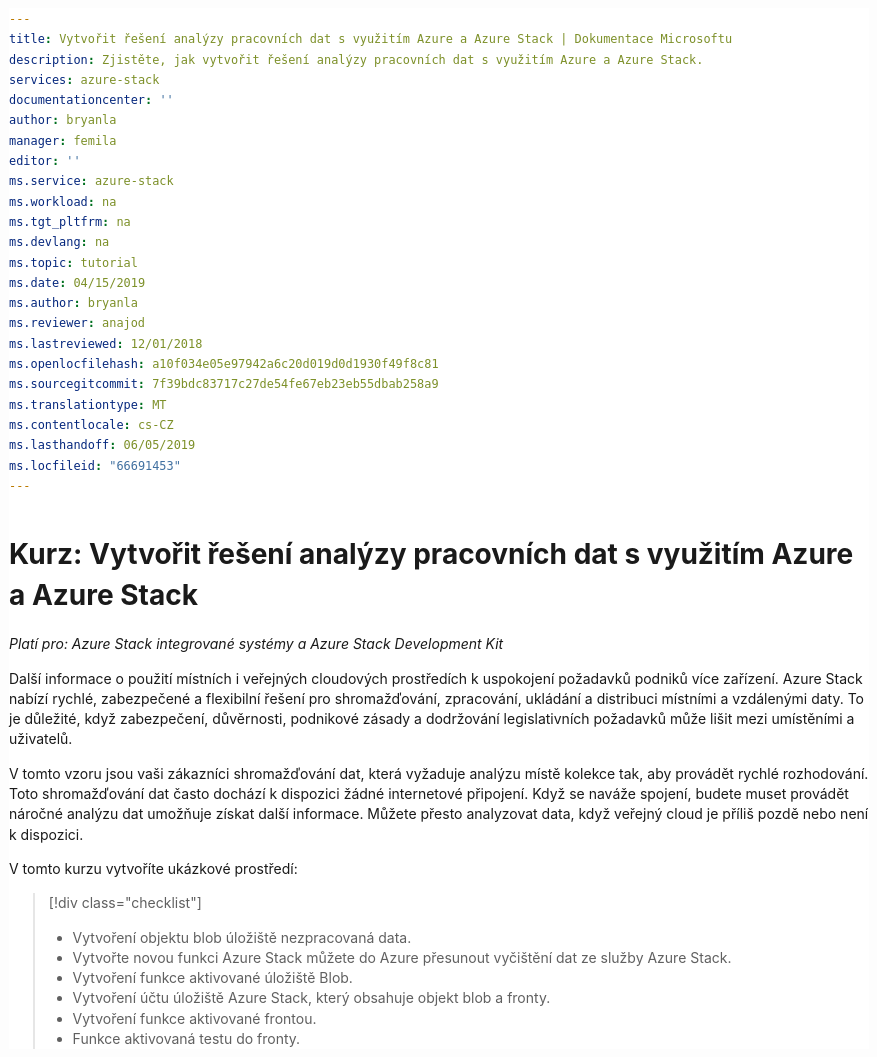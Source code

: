 ```yaml
---
title: Vytvořit řešení analýzy pracovních dat s využitím Azure a Azure Stack | Dokumentace Microsoftu
description: Zjistěte, jak vytvořit řešení analýzy pracovních dat s využitím Azure a Azure Stack.
services: azure-stack
documentationcenter: ''
author: bryanla
manager: femila
editor: ''
ms.service: azure-stack
ms.workload: na
ms.tgt_pltfrm: na
ms.devlang: na
ms.topic: tutorial
ms.date: 04/15/2019
ms.author: bryanla
ms.reviewer: anajod
ms.lastreviewed: 12/01/2018
ms.openlocfilehash: a10f034e05e97942a6c20d019d0d1930f49f8c81
ms.sourcegitcommit: 7f39bdc83717c27de54fe67eb23eb55dbab258a9
ms.translationtype: MT
ms.contentlocale: cs-CZ
ms.lasthandoff: 06/05/2019
ms.locfileid: "66691453"
---
```

# <a name="tutorial-create-a-staged-data-analytics-solution-with-azure-and-azure-stack"></a>Kurz: Vytvořit řešení analýzy pracovních dat s využitím Azure a Azure Stack 

*Platí pro: Azure Stack integrované systémy a Azure Stack Development Kit*

Další informace o použití místních i veřejných cloudových prostředích k uspokojení požadavků podniků více zařízení. Azure Stack nabízí rychlé, zabezpečené a flexibilní řešení pro shromažďování, zpracování, ukládání a distribuci místními a vzdálenými daty. To je důležité, když zabezpečení, důvěrnosti, podnikové zásady a dodržování legislativních požadavků může lišit mezi umístěními a uživatelů.

V tomto vzoru jsou vaši zákazníci shromažďování dat, která vyžaduje analýzu místě kolekce tak, aby provádět rychlé rozhodování. Toto shromažďování dat často dochází k dispozici žádné internetové připojení. Když se naváže spojení, budete muset provádět náročné analýzu dat umožňuje získat další informace. Můžete přesto analyzovat data, když veřejný cloud je příliš pozdě nebo není k dispozici.

V tomto kurzu vytvoříte ukázkové prostředí:

> [!div class="checklist"]
> - Vytvoření objektu blob úložiště nezpracovaná data.
> - Vytvořte novou funkci Azure Stack můžete do Azure přesunout vyčištění dat ze služby Azure Stack.
> - Vytvoření funkce aktivované úložiště Blob.
> - Vytvoření účtu úložiště Azure Stack, který obsahuje objekt blob a fronty.
> - Vytvoření funkce aktivované frontou.
> - Funkce aktivovaná testu do fronty.
